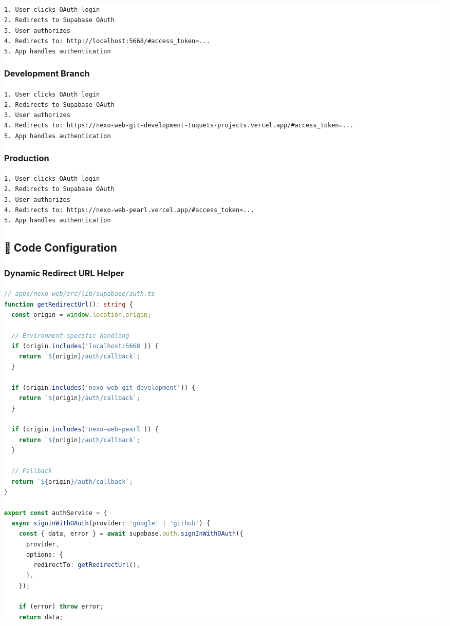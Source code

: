 ```
1. User clicks OAuth login
2. Redirects to Supabase OAuth
3. User authorizes
4. Redirects to: http://localhost:5668/#access_token=...
5. App handles authentication
```

### Development Branch

```
1. User clicks OAuth login
2. Redirects to Supabase OAuth
3. User authorizes
4. Redirects to: https://nexo-web-git-development-tuquets-projects.vercel.app/#access_token=...
5. App handles authentication
```

### Production

```
1. User clicks OAuth login
2. Redirects to Supabase OAuth
3. User authorizes
4. Redirects to: https://nexo-web-pearl.vercel.app/#access_token=...
5. App handles authentication
```

## 🔧 Code Configuration

### Dynamic Redirect URL Helper

```typescript
// apps/nexo-web/src/lib/supabase/auth.ts
function getRedirectUrl(): string {
  const origin = window.location.origin;

  // Environment-specific handling
  if (origin.includes('localhost:5668')) {
    return `${origin}/auth/callback`;
  }

  if (origin.includes('nexo-web-git-development')) {
    return `${origin}/auth/callback`;
  }

  if (origin.includes('nexo-web-pearl')) {
    return `${origin}/auth/callback`;
  }

  // Fallback
  return `${origin}/auth/callback`;
}

export const authService = {
  async signInWithOAuth(provider: 'google' | 'github') {
    const { data, error } = await supabase.auth.signInWithOAuth({
      provider,
      options: {
        redirectTo: getRedirectUrl(),
      },
    });

    if (error) throw error;
    return data;
```